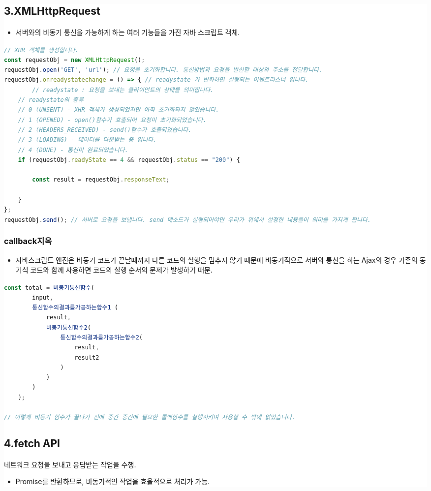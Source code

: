 ## 3.XMLHttpRequest

- 서버와의 비동기 통신을 가능하게 하는 여러 기능들을 가진 자바 스크립트 객체.

```jsx
// XHR 객체를 생성합니다.
const requestObj = new XMLHttpRequest();
requestObj.open('GET', 'url'); // 요청을 초기화합니다. 통신방법과 요청을 발신할 대상의 주소를 전달합니다.
requestObj.onreadystatechange = () => { // readystate 가 변화하면 실행되는 이벤트리스너 입니다.
		// readystate : 요청을 보내는 클라이언트의 상태를 의미합니다.
    // readystate의 종류
    // 0 (UNSENT) - XHR 객체가 생성되었지만 아직 초기화되지 않았습니다.
    // 1 (OPENED) - open()함수가 호출되어 요청이 초기화되었습니다.
    // 2 (HEADERS_RECEIVED) - send()함수가 호출되었습니다.
    // 3 (LOADING) - 데이터를 다운받는 중 입니다.
    // 4 (DONE) - 통신이 완료되었습니다.
    if (requestObj.readyState == 4 && requestObj.status == "200") {

        const result = requestObj.responseText;

    }
};
requestObj.send(); // 서버로 요청을 보냅니다. send 메소드가 실행되어야만 우리가 위에서 설정한 내용들이 의미를 가지게 됩니다.
```

### callback지옥

- 자바스크립트 엔진은 비동기 코드가 끝날때까지 다른 코드의 실행을 멈추지 않기 때문에 비동기적으로 서버와 통신을 하는 Ajax의 경우 기존의 동기식 코드와 함께 사용하면 코드의 실행 순서의 문제가 발생하기 때문.

```jsx
const total = 비동기통신함수( 
        input,
        통신함수의결과를가공하는함수1 ( 
            result, 
            비동기통신함수2(
                통신함수의결과를가공하는함수2(
                    result, 
                    result2
                )
            ) 
        ) 
    );

// 이렇게 비동기 함수가 끝나기 전에 중간 중간에 필요한 콜백함수를 실행시키며 사용할 수 밖에 없었습니다.
```

## 4.fetch API

네트워크 요청을 보내고 응답받는 작업을 수행.

- Promise를 반환하므로, 비동기적인 작업을 효율적으로 처리가 가능.
